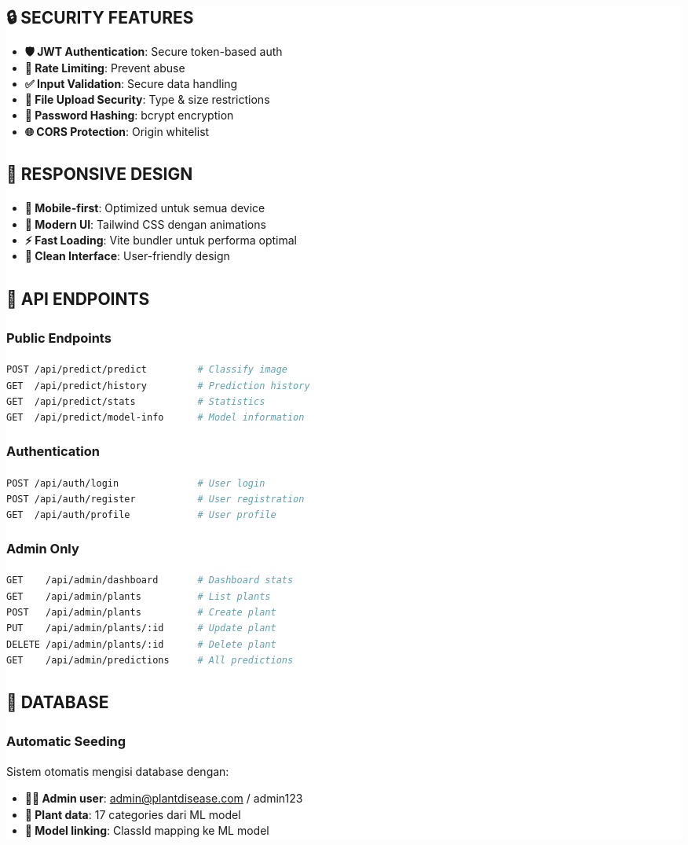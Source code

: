 ## 🔒 SECURITY FEATURES

- **🛡️ JWT Authentication**: Secure token-based auth
- **🚫 Rate Limiting**: Prevent abuse
- **✅ Input Validation**: Secure data handling
- **📁 File Upload Security**: Type & size restrictions
- **🔐 Password Hashing**: bcrypt encryption
- **🌐 CORS Protection**: Origin whitelist

## 📱 RESPONSIVE DESIGN

- **📱 Mobile-first**: Optimized untuk semua device
- **🎨 Modern UI**: Tailwind CSS dengan animations
- **⚡ Fast Loading**: Vite bundler untuk performa optimal
- **🌙 Clean Interface**: User-friendly design

## 🔄 API ENDPOINTS

### Public Endpoints
```bash
POST /api/predict/predict         # Classify image
GET  /api/predict/history         # Prediction history
GET  /api/predict/stats           # Statistics
GET  /api/predict/model-info      # Model information
```

### Authentication
```bash
POST /api/auth/login              # User login
POST /api/auth/register           # User registration
GET  /api/auth/profile            # User profile
```

### Admin Only
```bash
GET    /api/admin/dashboard       # Dashboard stats
GET    /api/admin/plants          # List plants
POST   /api/admin/plants          # Create plant
PUT    /api/admin/plants/:id      # Update plant
DELETE /api/admin/plants/:id      # Delete plant
GET    /api/admin/predictions     # All predictions
```

## 💾 DATABASE

### Automatic Seeding
Sistem otomatis mengisi database dengan:
- **👨‍💼 Admin user**: admin@plantdisease.com / admin123
- **🌱 Plant data**: 17 categories dari ML model
- **🔗 Model linking**: ClassId mapping ke ML model
